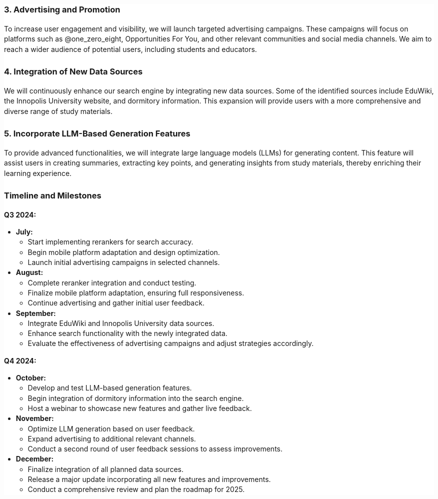 ### 3. Advertising and Promotion

To increase user engagement and visibility, we will launch targeted advertising campaigns. These campaigns will focus on
platforms such as @one_zero_eight, Opportunities For You, and other relevant communities and social media channels. We
aim to reach a wider audience of potential users, including students and educators.

### 4. Integration of New Data Sources

We will continuously enhance our search engine by integrating new data sources. Some of the identified sources include
EduWiki, the Innopolis University website, and dormitory information. This expansion will provide users with a more
comprehensive and diverse range of study materials.

### 5. Incorporate LLM-Based Generation Features

To provide advanced functionalities, we will integrate large language models (LLMs) for generating content. This feature
will assist users in creating summaries, extracting key points, and generating insights from study materials, thereby
enriching their learning experience.

### Timeline and Milestones

**Q3 2024:**

- **July:**
    - Start implementing rerankers for search accuracy.
    - Begin mobile platform adaptation and design optimization.
    - Launch initial advertising campaigns in selected channels.
- **August:**
    - Complete reranker integration and conduct testing.
    - Finalize mobile platform adaptation, ensuring full responsiveness.
    - Continue advertising and gather initial user feedback.
- **September:**
    - Integrate EduWiki and Innopolis University data sources.
    - Enhance search functionality with the newly integrated data.
    - Evaluate the effectiveness of advertising campaigns and adjust strategies accordingly.

**Q4 2024:**

- **October:**
    - Develop and test LLM-based generation features.
    - Begin integration of dormitory information into the search engine.
    - Host a webinar to showcase new features and gather live feedback.
- **November:**
    - Optimize LLM generation based on user feedback.
    - Expand advertising to additional relevant channels.
    - Conduct a second round of user feedback sessions to assess improvements.
- **December:**
    - Finalize integration of all planned data sources.
    - Release a major update incorporating all new features and improvements.
    - Conduct a comprehensive review and plan the roadmap for 2025.
